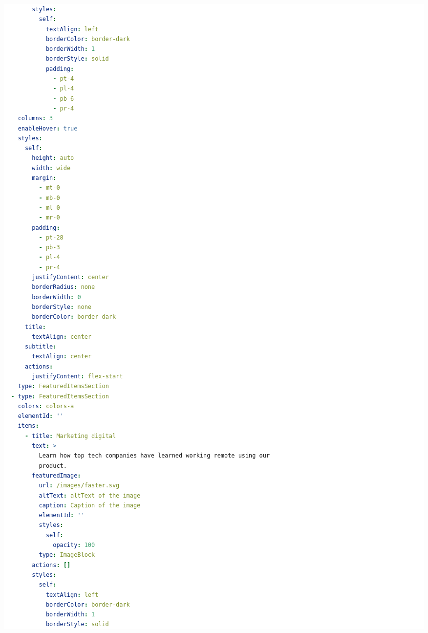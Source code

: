 ```yaml
        styles:
          self:
            textAlign: left
            borderColor: border-dark
            borderWidth: 1
            borderStyle: solid
            padding:
              - pt-4
              - pl-4
              - pb-6
              - pr-4
    columns: 3
    enableHover: true
    styles:
      self:
        height: auto
        width: wide
        margin:
          - mt-0
          - mb-0
          - ml-0
          - mr-0
        padding:
          - pt-28
          - pb-3
          - pl-4
          - pr-4
        justifyContent: center
        borderRadius: none
        borderWidth: 0
        borderStyle: none
        borderColor: border-dark
      title:
        textAlign: center
      subtitle:
        textAlign: center
      actions:
        justifyContent: flex-start
    type: FeaturedItemsSection
  - type: FeaturedItemsSection
    colors: colors-a
    elementId: ''
    items:
      - title: Marketing digital
        text: >
          Learn how top tech companies have learned working remote using our
          product.
        featuredImage:
          url: /images/faster.svg
          altText: altText of the image
          caption: Caption of the image
          elementId: ''
          styles:
            self:
              opacity: 100
          type: ImageBlock
        actions: []
        styles:
          self:
            textAlign: left
            borderColor: border-dark
            borderWidth: 1
            borderStyle: solid
```